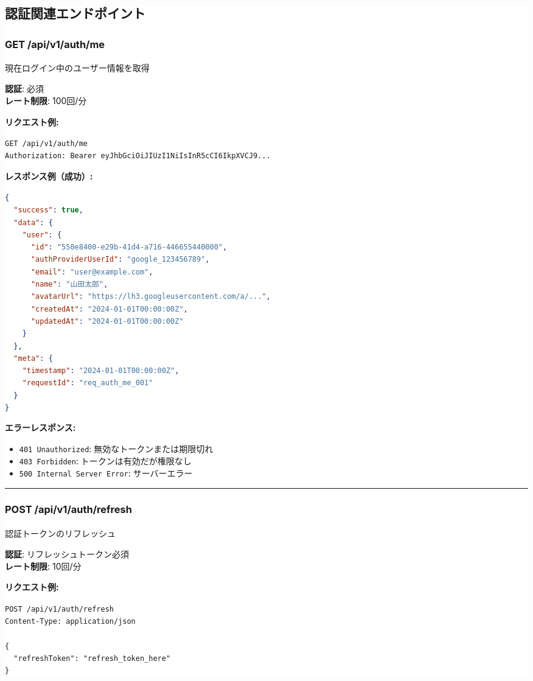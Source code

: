 
## 認証関連エンドポイント

### GET /api/v1/auth/me
現在ログイン中のユーザー情報を取得

**認証**: 必須  
**レート制限**: 100回/分

**リクエスト例:**
```http
GET /api/v1/auth/me
Authorization: Bearer eyJhbGciOiJIUzI1NiIsInR5cCI6IkpXVCJ9...
```

**レスポンス例（成功）:**
```json
{
  "success": true,
  "data": {
    "user": {
      "id": "550e8400-e29b-41d4-a716-446655440000",
      "authProviderUserId": "google_123456789",
      "email": "user@example.com",
      "name": "山田太郎",
      "avatarUrl": "https://lh3.googleusercontent.com/a/...",
      "createdAt": "2024-01-01T00:00:00Z",
      "updatedAt": "2024-01-01T00:00:00Z"
    }
  },
  "meta": {
    "timestamp": "2024-01-01T00:00:00Z",
    "requestId": "req_auth_me_001"
  }
}
```

**エラーレスポンス:**
- `401 Unauthorized`: 無効なトークンまたは期限切れ
- `403 Forbidden`: トークンは有効だが権限なし
- `500 Internal Server Error`: サーバーエラー

---

### POST /api/v1/auth/refresh
認証トークンのリフレッシュ

**認証**: リフレッシュトークン必須  
**レート制限**: 10回/分

**リクエスト例:**
```http
POST /api/v1/auth/refresh
Content-Type: application/json

{
  "refreshToken": "refresh_token_here"
}
```
